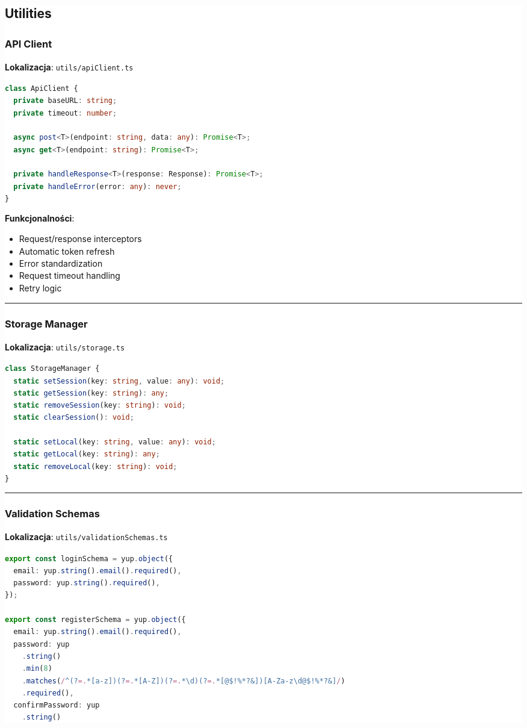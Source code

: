 ## Utilities

### API Client

**Lokalizacja**: `utils/apiClient.ts`

```typescript
class ApiClient {
  private baseURL: string;
  private timeout: number;

  async post<T>(endpoint: string, data: any): Promise<T>;
  async get<T>(endpoint: string): Promise<T>;

  private handleResponse<T>(response: Response): Promise<T>;
  private handleError(error: any): never;
}
```

**Funkcjonalności**:

- Request/response interceptors
- Automatic token refresh
- Error standardization
- Request timeout handling
- Retry logic

---

### Storage Manager

**Lokalizacja**: `utils/storage.ts`

```typescript
class StorageManager {
  static setSession(key: string, value: any): void;
  static getSession(key: string): any;
  static removeSession(key: string): void;
  static clearSession(): void;

  static setLocal(key: string, value: any): void;
  static getLocal(key: string): any;
  static removeLocal(key: string): void;
}
```

---

### Validation Schemas

**Lokalizacja**: `utils/validationSchemas.ts`

```typescript
export const loginSchema = yup.object({
  email: yup.string().email().required(),
  password: yup.string().required(),
});

export const registerSchema = yup.object({
  email: yup.string().email().required(),
  password: yup
    .string()
    .min(8)
    .matches(/^(?=.*[a-z])(?=.*[A-Z])(?=.*\d)(?=.*[@$!%*?&])[A-Za-z\d@$!%*?&]/)
    .required(),
  confirmPassword: yup
    .string()
```
